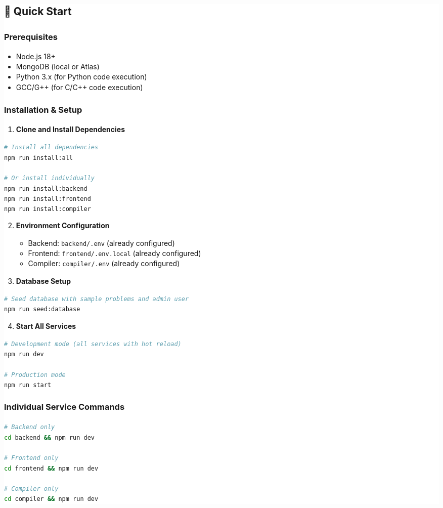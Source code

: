 ## 🚀 Quick Start

### Prerequisites
- Node.js 18+ 
- MongoDB (local or Atlas)
- Python 3.x (for Python code execution)
- GCC/G++ (for C/C++ code execution)

### Installation & Setup

1. **Clone and Install Dependencies**
```bash
# Install all dependencies
npm run install:all

# Or install individually
npm run install:backend
npm run install:frontend  
npm run install:compiler
```

2. **Environment Configuration**
   - Backend: `backend/.env` (already configured)
   - Frontend: `frontend/.env.local` (already configured)
   - Compiler: `compiler/.env` (already configured)

3. **Database Setup**
```bash
# Seed database with sample problems and admin user
npm run seed:database
```

4. **Start All Services**
```bash
# Development mode (all services with hot reload)
npm run dev

# Production mode
npm run start
```

### Individual Service Commands

```bash
# Backend only
cd backend && npm run dev

# Frontend only  
cd frontend && npm run dev

# Compiler only
cd compiler && npm run dev
```

